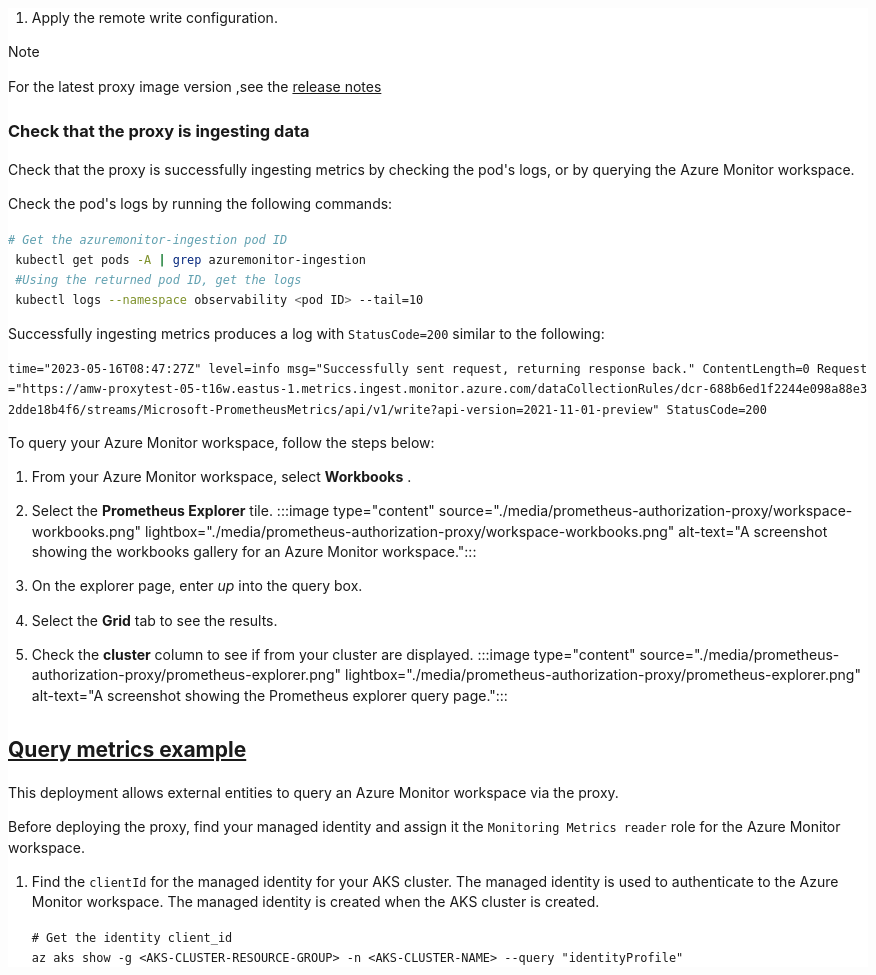 
1. Apply the remote write configuration.

> [!NOTE]
> For the latest proxy image version ,see the [release notes](https://github.com/Azure/aad-auth-proxy/blob/main/RELEASENOTES.md)

###  Check that the proxy is ingesting data

Check that the proxy is successfully ingesting metrics by checking the pod's logs, or by querying the Azure Monitor workspace.

Check the pod's logs by running the following commands:
```bash 
# Get the azuremonitor-ingestion pod ID
 kubectl get pods -A | grep azuremonitor-ingestion
 #Using the returned pod ID, get the logs
 kubectl logs --namespace observability <pod ID> --tail=10
 ```
 Successfully ingesting metrics produces a log with `StatusCode=200` similar to the following:
 ```
 time="2023-05-16T08:47:27Z" level=info msg="Successfully sent request, returning response back." ContentLength=0 Request="https://amw-proxytest-05-t16w.eastus-1.metrics.ingest.monitor.azure.com/dataCollectionRules/dcr-688b6ed1f2244e098a88e32dde18b4f6/streams/Microsoft-PrometheusMetrics/api/v1/write?api-version=2021-11-01-preview" StatusCode=200
```

To query your Azure Monitor workspace, follow the steps below:

1. From your Azure Monitor workspace, select **Workbooks** .

1. Select the **Prometheus Explorer** tile.
    :::image type="content" source="./media/prometheus-authorization-proxy/workspace-workbooks.png" lightbox="./media/prometheus-authorization-proxy/workspace-workbooks.png" alt-text="A screenshot showing the workbooks gallery for an Azure Monitor workspace.":::
1. On the explorer page, enter *up* into the query box.
1. Select the **Grid** tab to see the results.
1. Check the **cluster** column to see if from your cluster are displayed.
    :::image type="content" source="./media/prometheus-authorization-proxy/prometheus-explorer.png" lightbox="./media/prometheus-authorization-proxy/prometheus-explorer.png" alt-text="A screenshot showing the Prometheus explorer query page.":::


## [Query metrics example](#tab/query-metrics-example)
This deployment allows external entities to query an Azure Monitor workspace via the proxy.

Before deploying the proxy, find your managed identity and assign it the `Monitoring Metrics reader` role for the Azure Monitor workspace. 

1. Find the `clientId` for the managed identity for your AKS cluster.  The managed identity is used to authenticate to the Azure Monitor workspace.  The managed identity is created when the AKS cluster is created.

    ```azurecli
    # Get the identity client_id
    az aks show -g <AKS-CLUSTER-RESOURCE-GROUP> -n <AKS-CLUSTER-NAME> --query "identityProfile"
    ```
    